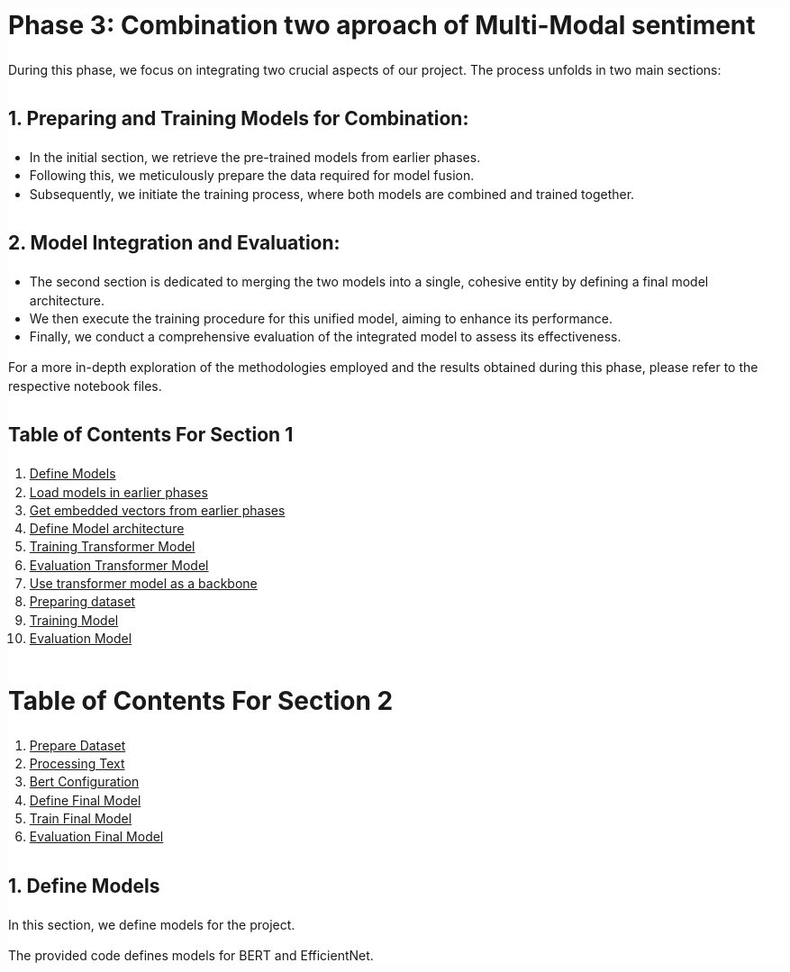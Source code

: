 
</head>
<body>

<h1>Phase 3: Combination two aproach of Multi-Modal sentiment</h1>
    <p>During this phase, we focus on integrating two crucial aspects of our project. The process unfolds in two main sections:</p>
    <h2>1. Preparing and Training Models for Combination:</h2>
    <ul>
        <li>In the initial section, we retrieve the pre-trained models from earlier phases.</li>
        <li>Following this, we meticulously prepare the data required for model fusion.</li>
        <li>Subsequently, we initiate the training process, where both models are combined and trained together.</li>
    </ul>
   <h2>2. Model Integration and Evaluation:</h2>
    <ul>
        <li>The second section is dedicated to merging the two models into a single, cohesive entity by defining a final model architecture.</li>
        <li>We then execute the training procedure for this unified model, aiming to enhance its performance.</li>
        <li>Finally, we conduct a comprehensive evaluation of the integrated model to assess its effectiveness.</li>
    </ul>
    <p>For a more in-depth exploration of the methodologies employed and the results obtained during this phase, please refer to the respective notebook files.</p>
<h2>Table of Contents For Section 1</h2>
<ol>
  <li><a href="#define-models">Define Models</a></li>
  <li><a href="#load-models">Load models in earlier phases</a></li>
  <li><a href="#get-embeded-vectors">Get embedded vectors from earlier phases</a></li>
  <li><a href="#define-model-architecture">Define Model architecture</a></li>
  <li><a href="#training-transformer-model">Training Transformer Model</a></li>
  <li><a href="#evaluation-transformer-model">Evaluation Transformer Model</a></li>
  <li><a href="#use-transformer-model-as-a-backbone">Use transformer model as a backbone</a></li>
  <li><a href="#preparing-dataset">Preparing dataset</a></li>
  <li><a href="#training-model">Training Model</a></li>
  <li><a href="#evaluation-model">Evaluation Model</a></li>
</ol>

<h1>Table of Contents For Section 2</h1>
<ol>
  <li><a href="#prepare-dataset">Prepare Dataset</a></li>
  <li><a href="#processing-text">Processing Text</a></li>
  <li><a href="#bert-configuration">Bert Configuration</a></li>
  <li><a href="#define-final-model">Define Final Model</a></li>
  <li><a href="#train-final-model">Train Final Model</a></li>
  <li><a href="#eval-final-model">Evaluation Final Model</a></li>
</ol>

<h2 id="define-models">1. Define Models</h2>
<p>In this section, we define models for the project.</p>
<p>The provided code defines models for BERT and EfficientNet.</p>
